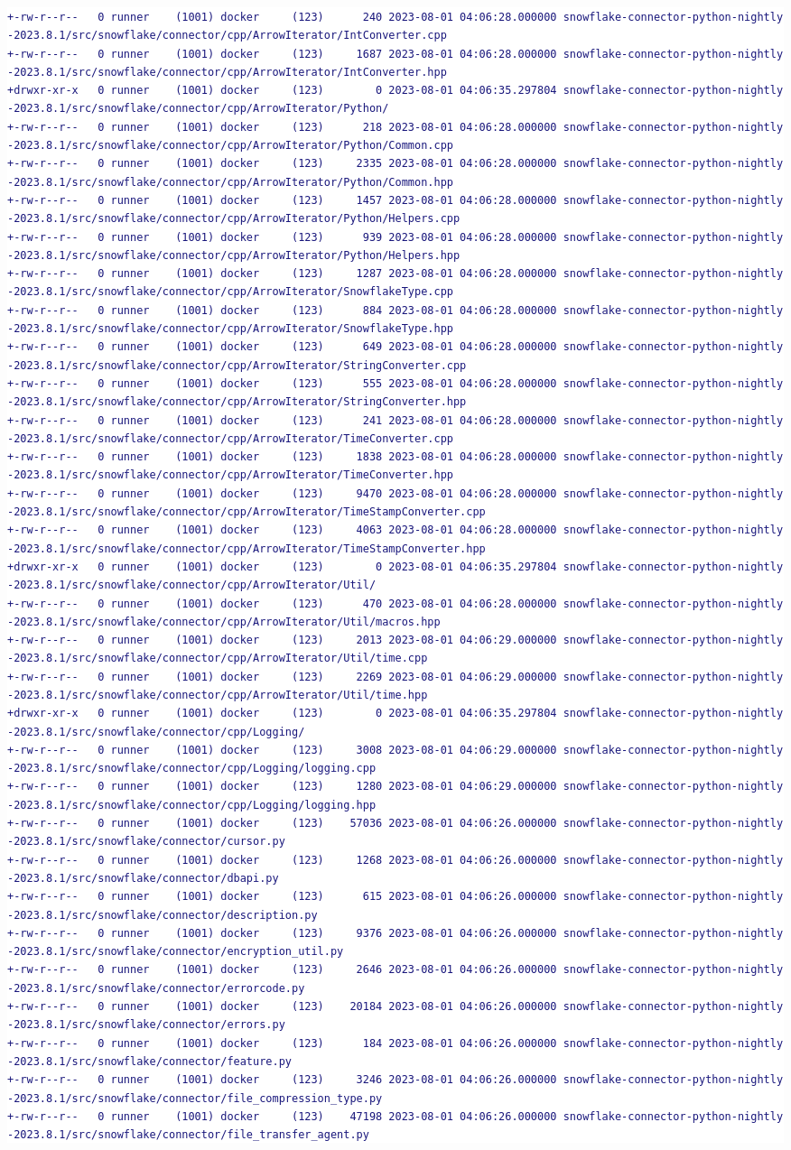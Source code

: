 ```diff
+-rw-r--r--   0 runner    (1001) docker     (123)      240 2023-08-01 04:06:28.000000 snowflake-connector-python-nightly-2023.8.1/src/snowflake/connector/cpp/ArrowIterator/IntConverter.cpp
+-rw-r--r--   0 runner    (1001) docker     (123)     1687 2023-08-01 04:06:28.000000 snowflake-connector-python-nightly-2023.8.1/src/snowflake/connector/cpp/ArrowIterator/IntConverter.hpp
+drwxr-xr-x   0 runner    (1001) docker     (123)        0 2023-08-01 04:06:35.297804 snowflake-connector-python-nightly-2023.8.1/src/snowflake/connector/cpp/ArrowIterator/Python/
+-rw-r--r--   0 runner    (1001) docker     (123)      218 2023-08-01 04:06:28.000000 snowflake-connector-python-nightly-2023.8.1/src/snowflake/connector/cpp/ArrowIterator/Python/Common.cpp
+-rw-r--r--   0 runner    (1001) docker     (123)     2335 2023-08-01 04:06:28.000000 snowflake-connector-python-nightly-2023.8.1/src/snowflake/connector/cpp/ArrowIterator/Python/Common.hpp
+-rw-r--r--   0 runner    (1001) docker     (123)     1457 2023-08-01 04:06:28.000000 snowflake-connector-python-nightly-2023.8.1/src/snowflake/connector/cpp/ArrowIterator/Python/Helpers.cpp
+-rw-r--r--   0 runner    (1001) docker     (123)      939 2023-08-01 04:06:28.000000 snowflake-connector-python-nightly-2023.8.1/src/snowflake/connector/cpp/ArrowIterator/Python/Helpers.hpp
+-rw-r--r--   0 runner    (1001) docker     (123)     1287 2023-08-01 04:06:28.000000 snowflake-connector-python-nightly-2023.8.1/src/snowflake/connector/cpp/ArrowIterator/SnowflakeType.cpp
+-rw-r--r--   0 runner    (1001) docker     (123)      884 2023-08-01 04:06:28.000000 snowflake-connector-python-nightly-2023.8.1/src/snowflake/connector/cpp/ArrowIterator/SnowflakeType.hpp
+-rw-r--r--   0 runner    (1001) docker     (123)      649 2023-08-01 04:06:28.000000 snowflake-connector-python-nightly-2023.8.1/src/snowflake/connector/cpp/ArrowIterator/StringConverter.cpp
+-rw-r--r--   0 runner    (1001) docker     (123)      555 2023-08-01 04:06:28.000000 snowflake-connector-python-nightly-2023.8.1/src/snowflake/connector/cpp/ArrowIterator/StringConverter.hpp
+-rw-r--r--   0 runner    (1001) docker     (123)      241 2023-08-01 04:06:28.000000 snowflake-connector-python-nightly-2023.8.1/src/snowflake/connector/cpp/ArrowIterator/TimeConverter.cpp
+-rw-r--r--   0 runner    (1001) docker     (123)     1838 2023-08-01 04:06:28.000000 snowflake-connector-python-nightly-2023.8.1/src/snowflake/connector/cpp/ArrowIterator/TimeConverter.hpp
+-rw-r--r--   0 runner    (1001) docker     (123)     9470 2023-08-01 04:06:28.000000 snowflake-connector-python-nightly-2023.8.1/src/snowflake/connector/cpp/ArrowIterator/TimeStampConverter.cpp
+-rw-r--r--   0 runner    (1001) docker     (123)     4063 2023-08-01 04:06:28.000000 snowflake-connector-python-nightly-2023.8.1/src/snowflake/connector/cpp/ArrowIterator/TimeStampConverter.hpp
+drwxr-xr-x   0 runner    (1001) docker     (123)        0 2023-08-01 04:06:35.297804 snowflake-connector-python-nightly-2023.8.1/src/snowflake/connector/cpp/ArrowIterator/Util/
+-rw-r--r--   0 runner    (1001) docker     (123)      470 2023-08-01 04:06:28.000000 snowflake-connector-python-nightly-2023.8.1/src/snowflake/connector/cpp/ArrowIterator/Util/macros.hpp
+-rw-r--r--   0 runner    (1001) docker     (123)     2013 2023-08-01 04:06:29.000000 snowflake-connector-python-nightly-2023.8.1/src/snowflake/connector/cpp/ArrowIterator/Util/time.cpp
+-rw-r--r--   0 runner    (1001) docker     (123)     2269 2023-08-01 04:06:29.000000 snowflake-connector-python-nightly-2023.8.1/src/snowflake/connector/cpp/ArrowIterator/Util/time.hpp
+drwxr-xr-x   0 runner    (1001) docker     (123)        0 2023-08-01 04:06:35.297804 snowflake-connector-python-nightly-2023.8.1/src/snowflake/connector/cpp/Logging/
+-rw-r--r--   0 runner    (1001) docker     (123)     3008 2023-08-01 04:06:29.000000 snowflake-connector-python-nightly-2023.8.1/src/snowflake/connector/cpp/Logging/logging.cpp
+-rw-r--r--   0 runner    (1001) docker     (123)     1280 2023-08-01 04:06:29.000000 snowflake-connector-python-nightly-2023.8.1/src/snowflake/connector/cpp/Logging/logging.hpp
+-rw-r--r--   0 runner    (1001) docker     (123)    57036 2023-08-01 04:06:26.000000 snowflake-connector-python-nightly-2023.8.1/src/snowflake/connector/cursor.py
+-rw-r--r--   0 runner    (1001) docker     (123)     1268 2023-08-01 04:06:26.000000 snowflake-connector-python-nightly-2023.8.1/src/snowflake/connector/dbapi.py
+-rw-r--r--   0 runner    (1001) docker     (123)      615 2023-08-01 04:06:26.000000 snowflake-connector-python-nightly-2023.8.1/src/snowflake/connector/description.py
+-rw-r--r--   0 runner    (1001) docker     (123)     9376 2023-08-01 04:06:26.000000 snowflake-connector-python-nightly-2023.8.1/src/snowflake/connector/encryption_util.py
+-rw-r--r--   0 runner    (1001) docker     (123)     2646 2023-08-01 04:06:26.000000 snowflake-connector-python-nightly-2023.8.1/src/snowflake/connector/errorcode.py
+-rw-r--r--   0 runner    (1001) docker     (123)    20184 2023-08-01 04:06:26.000000 snowflake-connector-python-nightly-2023.8.1/src/snowflake/connector/errors.py
+-rw-r--r--   0 runner    (1001) docker     (123)      184 2023-08-01 04:06:26.000000 snowflake-connector-python-nightly-2023.8.1/src/snowflake/connector/feature.py
+-rw-r--r--   0 runner    (1001) docker     (123)     3246 2023-08-01 04:06:26.000000 snowflake-connector-python-nightly-2023.8.1/src/snowflake/connector/file_compression_type.py
+-rw-r--r--   0 runner    (1001) docker     (123)    47198 2023-08-01 04:06:26.000000 snowflake-connector-python-nightly-2023.8.1/src/snowflake/connector/file_transfer_agent.py
```